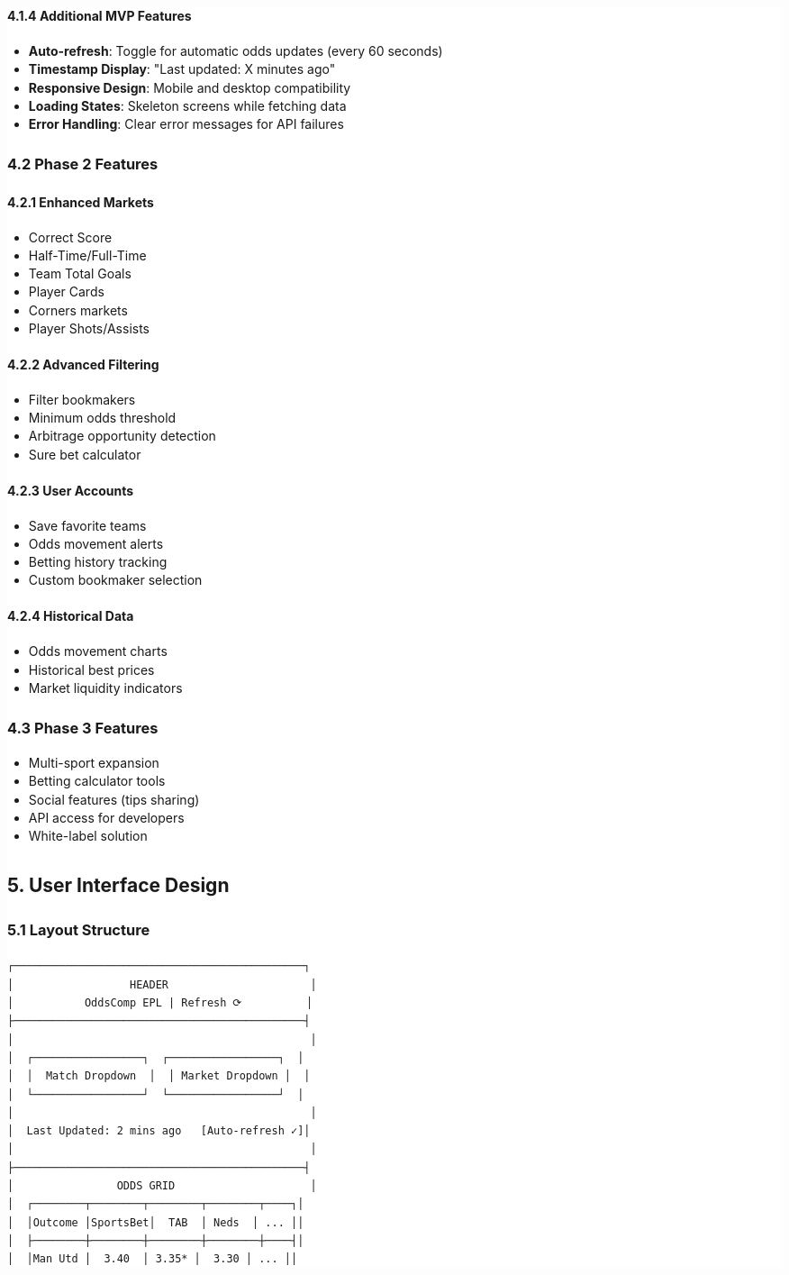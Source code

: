 #### 4.1.4 Additional MVP Features
- **Auto-refresh**: Toggle for automatic odds updates (every 60 seconds)
- **Timestamp Display**: "Last updated: X minutes ago"
- **Responsive Design**: Mobile and desktop compatibility
- **Loading States**: Skeleton screens while fetching data
- **Error Handling**: Clear error messages for API failures

### 4.2 Phase 2 Features

#### 4.2.1 Enhanced Markets
- Correct Score
- Half-Time/Full-Time
- Team Total Goals
- Player Cards
- Corners markets
- Player Shots/Assists

#### 4.2.2 Advanced Filtering
- Filter bookmakers
- Minimum odds threshold
- Arbitrage opportunity detection
- Sure bet calculator

#### 4.2.3 User Accounts
- Save favorite teams
- Odds movement alerts
- Betting history tracking
- Custom bookmaker selection

#### 4.2.4 Historical Data
- Odds movement charts
- Historical best prices
- Market liquidity indicators

### 4.3 Phase 3 Features
- Multi-sport expansion
- Betting calculator tools
- Social features (tips sharing)
- API access for developers
- White-label solution

## 5. User Interface Design

### 5.1 Layout Structure

```
┌─────────────────────────────────────────────┐
│                  HEADER                      │
│           OddsComp EPL | Refresh ⟳          │
├─────────────────────────────────────────────┤
│                                              │
│  ┌─────────────────┐  ┌─────────────────┐  │
│  │  Match Dropdown  │  │ Market Dropdown │  │
│  └─────────────────┘  └─────────────────┘  │
│                                              │
│  Last Updated: 2 mins ago   [Auto-refresh ✓]│
│                                              │
├─────────────────────────────────────────────┤
│                ODDS GRID                     │
│  ┌────────┬────────┬────────┬────────┬────┐│
│  │Outcome │SportsBet│  TAB  │ Neds  │ ... ││
│  ├────────┼────────┼────────┼────────┼────┤│
│  │Man Utd │  3.40  │ 3.35* │  3.30 │ ... ││
```